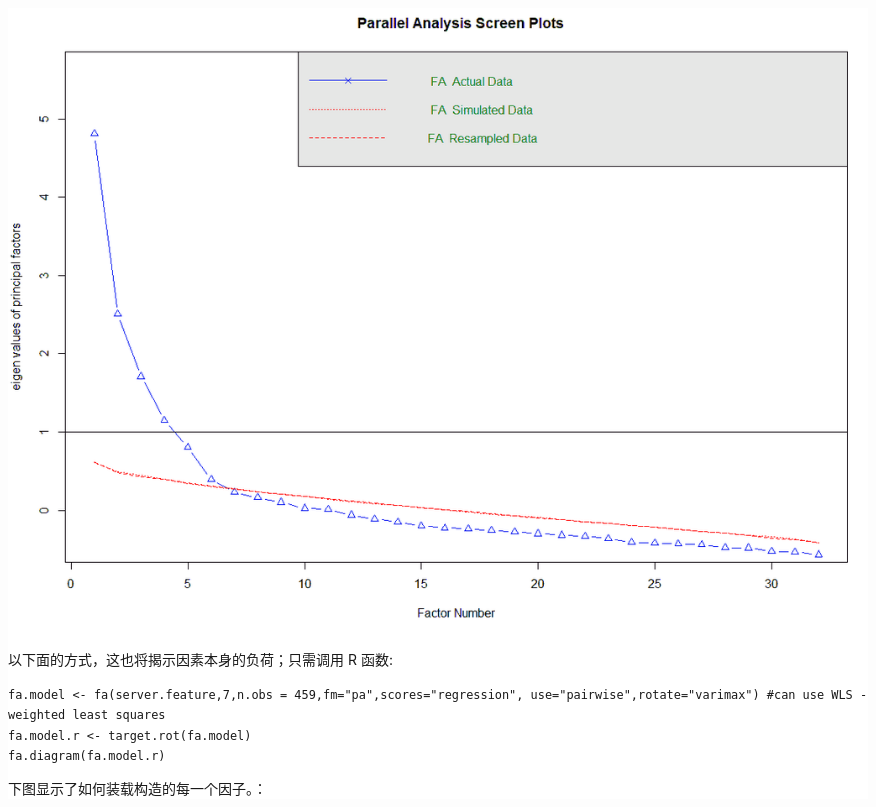 ![](img/00163.gif)

以下面的方式，这也将揭示因素本身的负荷；只需调用 R 函数:

```
fa.model <- fa(server.feature,7,n.obs = 459,fm="pa",scores="regression", use="pairwise",rotate="varimax") #can use WLS - weighted least squares
fa.model.r <- target.rot(fa.model)
fa.diagram(fa.model.r) 
```

下图显示了如何装载构造的每一个因子。：
